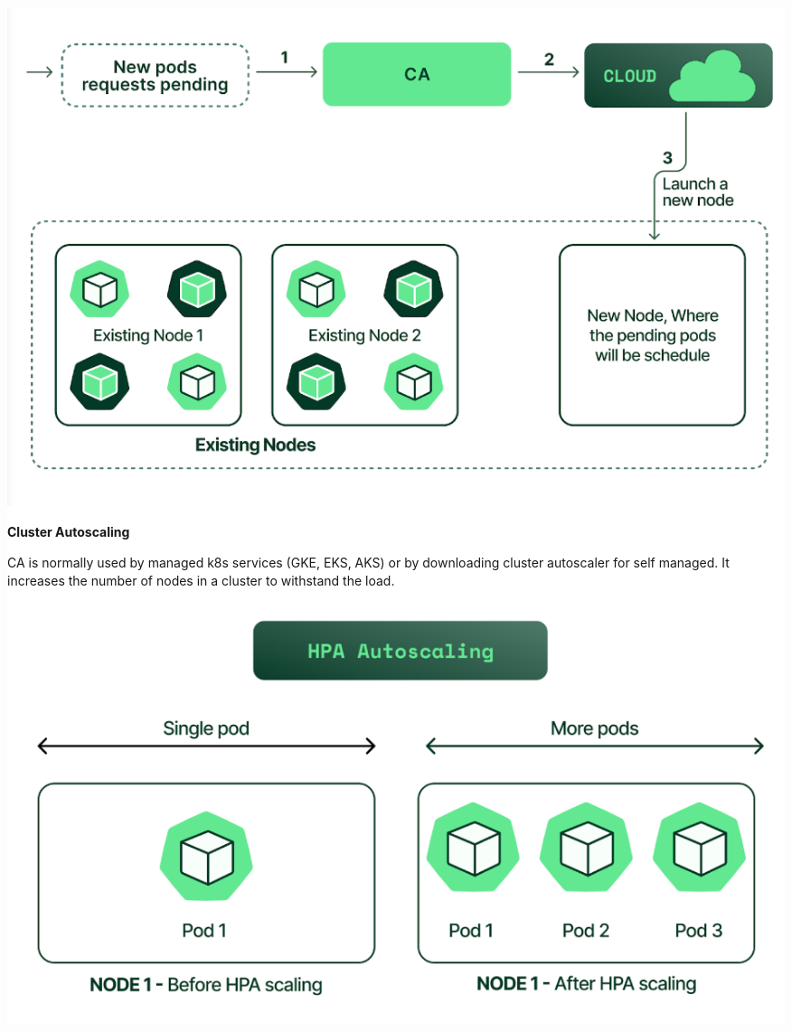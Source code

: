 ![alt text](images/vpaimage-2.png)

**Cluster Autoscaling**

CA is normally used by managed k8s services (GKE, EKS, AKS) or by downloading cluster autoscaler for self managed. It increases the number of nodes in a cluster to withstand the load.

![alt text](images/caimage.png)

